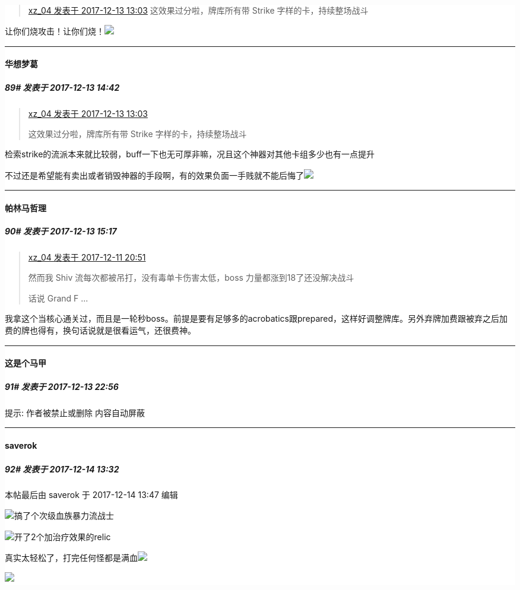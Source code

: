 <blockquote><a href="httphttps://bbs.saraba1st.com/2b/forum.php?mod=redirect&amp;goto=findpost&amp;pid=37973918&amp;ptid=1567869" target="_blank">xz_04 发表于 2017-12-13 13:03</a>
这效果过分啦，牌库所有带 Strike 字样的卡，持续整场战斗</blockquote>
让你们烧攻击！让你们烧！<img src="https://static.saraba1st.com/image/smiley/face2017/051.png" referrerpolicy="no-referrer">

*****

####  华想梦葛  
##### 89#       发表于 2017-12-13 14:42

<blockquote><a href="httphttps://bbs.saraba1st.com/2b/forum.php?mod=redirect&amp;goto=findpost&amp;pid=37973918&amp;ptid=1567869" target="_blank">xz_04 发表于 2017-12-13 13:03</a>

这效果过分啦，牌库所有带 Strike 字样的卡，持续整场战斗</blockquote>
检索strike的流派本来就比较弱，buff一下也无可厚非嘛，况且这个神器对其他卡组多少也有一点提升

不过还是希望能有卖出或者销毁神器的手段啊，有的效果负面一手贱就不能后悔了<img src="https://static.saraba1st.com/image/smiley/face2017/194.png" referrerpolicy="no-referrer">

*****

####  帕林马哲理  
##### 90#       发表于 2017-12-13 15:17

<blockquote><a href="httphttps://bbs.saraba1st.com/2b/forum.php?mod=redirect&amp;goto=findpost&amp;pid=37962120&amp;ptid=1567869" target="_blank">xz_04 发表于 2017-12-11 20:51</a>

然而我 Shiv 流每次都被吊打，没有毒单卡伤害太低，boss 力量都涨到18了还没解决战斗

话说 Grand F ...</blockquote>
我拿这个当核心通关过，而且是一轮秒boss。前提是要有足够多的acrobatics跟prepared，这样好调整牌库。另外弃牌加费跟被弃之后加费的牌也得有，换句话说就是很看运气，还很费神。



*****

####  这是个马甲  
##### 91#       发表于 2017-12-13 22:56

提示: 作者被禁止或删除 内容自动屏蔽

*****

####  saverok  
##### 92#       发表于 2017-12-14 13:32

 本帖最后由 saverok 于 2017-12-14 13:47 编辑 

<img src="https://static.saraba1st.com/image/smiley/face2017/067.png" referrerpolicy="no-referrer">搞了个次级血族暴力流战士

<img src="https://static.saraba1st.com/image/smiley/face2017/067.png" referrerpolicy="no-referrer">开了2个加治疗效果的relic

真实太轻松了，打完任何怪都是满血<img src="https://static.saraba1st.com/image/smiley/face2017/067.png" referrerpolicy="no-referrer">

<img src="https://img.saraba1st.com/forum/201712/14/133335hg7lg8cxpdzdqqxp.png" referrerpolicy="no-referrer">
